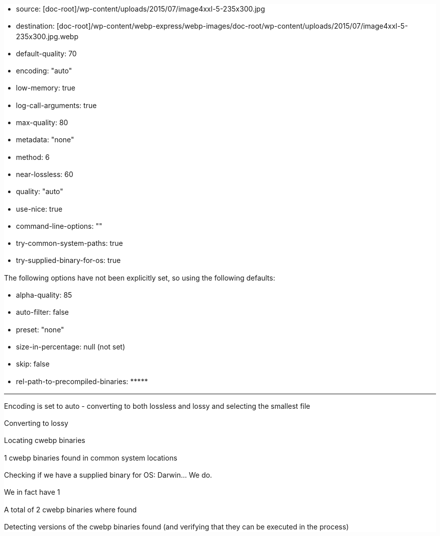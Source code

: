 - source: [doc-root]/wp-content/uploads/2015/07/image4xxl-5-235x300.jpg

- destination: [doc-root]/wp-content/webp-express/webp-images/doc-root/wp-content/uploads/2015/07/image4xxl-5-235x300.jpg.webp

- default-quality: 70

- encoding: "auto"

- low-memory: true

- log-call-arguments: true

- max-quality: 80

- metadata: "none"

- method: 6

- near-lossless: 60

- quality: "auto"

- use-nice: true

- command-line-options: ""

- try-common-system-paths: true

- try-supplied-binary-for-os: true


The following options have not been explicitly set, so using the following defaults:

- alpha-quality: 85

- auto-filter: false

- preset: "none"

- size-in-percentage: null (not set)

- skip: false

- rel-path-to-precompiled-binaries: *****

------------


Encoding is set to auto - converting to both lossless and lossy and selecting the smallest file


Converting to lossy

Locating cwebp binaries

1 cwebp binaries found in common system locations

Checking if we have a supplied binary for OS: Darwin... We do.

We in fact have 1

A total of 2 cwebp binaries where found

Detecting versions of the cwebp binaries found (and verifying that they can be executed in the process)

